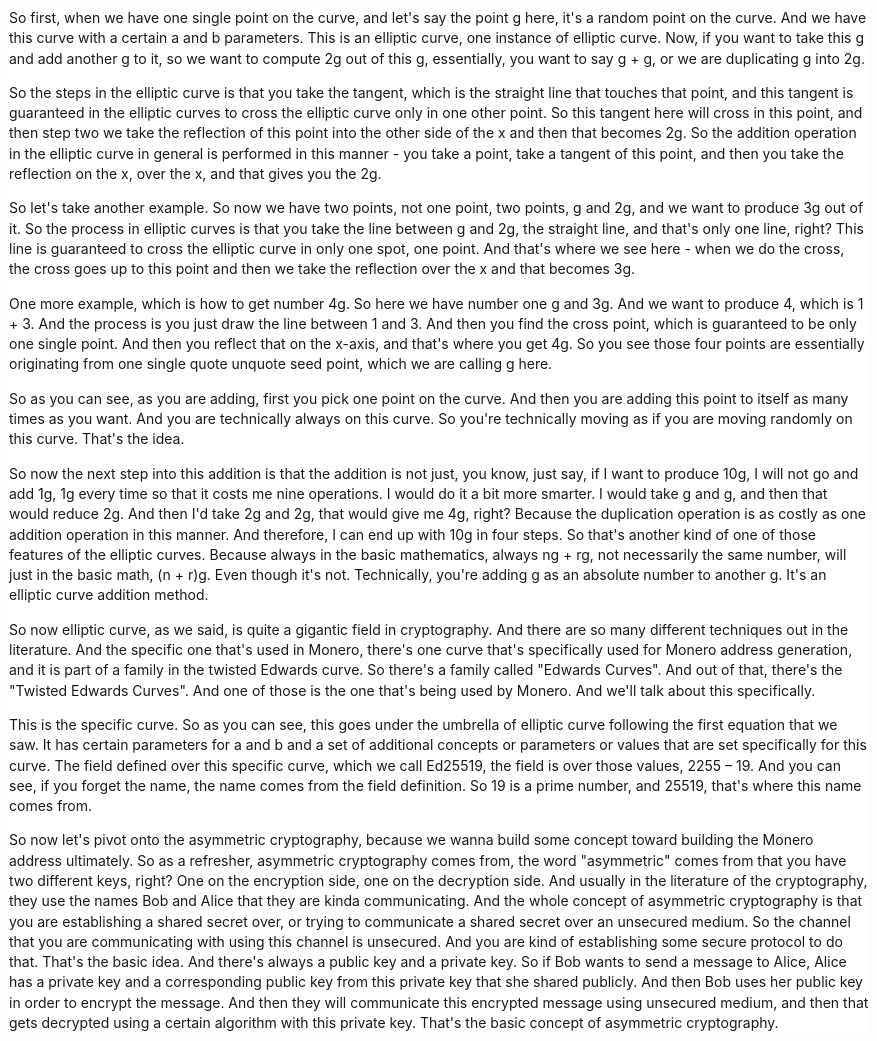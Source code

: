 So first, when we have one single point on the curve, and let's say the point g here, it's a random point on the curve. And we have this curve with a certain a and b parameters. This is an elliptic curve, one instance of elliptic curve. Now, if you want to take this g and add another g to it, so we want to compute 2g out of this g, essentially, you want to say g + g, or we are duplicating g into 2g.

So the steps in the elliptic curve is that you take the tangent, which is the straight line that touches that point, and this tangent is guaranteed in the elliptic curves to cross the elliptic curve only in one other point. So this tangent here will cross in this point, and then step two we take the reflection of this point into the other side of the x and then that becomes 2g. So the addition operation in the elliptic curve in general is performed in this manner - you take a point, take a tangent of this point, and then you take the reflection on the x, over the x, and that gives you the 2g.

So let's take another example. So now we have two points, not one point, two points, g and 2g, and we want to produce 3g out of it. So the process in elliptic curves is that you take the line between g and 2g, the straight line, and that's only one line, right? This line is guaranteed to cross the elliptic curve in only one spot, one point. And that's where we see here - when we do the cross, the cross goes up to this point and then we take the reflection over the x and that becomes 3g.

One more example, which is how to get number 4g. So here we have number one g and 3g. And we want to produce 4, which is 1 + 3. And the process is you just draw the line between 1 and 3. And then you find the cross point, which is guaranteed to be only one single point. And then you reflect that on the x-axis, and that's where you get 4g. So you see those four points are essentially originating from one single quote unquote seed point, which we are calling g here.

So as you can see, as you are adding, first you pick one point on the curve. And then you are adding this point to itself as many times as you want. And you are technically always on this curve. So you're technically moving as if you are moving randomly on this curve. That's the idea.

So now the next step into this addition is that the addition is not just, you know, just say, if I want to produce 10g, I will not go and add 1g, 1g every time so that it costs me nine operations. I would do it a bit more smarter. I would take g and g, and then that would reduce 2g. And then I'd take 2g and 2g, that would give me 4g, right? Because the duplication operation is as costly as one addition operation in this manner. And therefore, I can end up with 10g in four steps. So that's another kind of one of those features of the elliptic curves. Because always in the basic mathematics, always ng + rg, not necessarily the same number, will just in the basic math, (n + r)g. Even though it's not. Technically, you're adding g as an absolute number to another g. It's an elliptic curve addition method.

So now elliptic curve, as we said, is quite a gigantic field in cryptography. And there are so many different techniques out in the literature. And the specific one that's used in Monero, there's one curve that's specifically used for Monero address generation, and it is part of a family in the twisted Edwards curve. So there's a family called "Edwards Curves". And out of that, there's the "Twisted Edwards Curves". And one of those is the one that's being used by Monero. And we'll talk about this specifically.

This is the specific curve. So as you can see, this goes under the umbrella of elliptic curve following the first equation that we saw. It has certain parameters for a and b and a set of additional concepts or parameters or values that are set specifically for this curve. The field defined over this specific curve, which we call Ed25519, the field is over those values, 2255 – 19. And you can see, if you forget the name, the name comes from the field definition. So 19 is a prime number, and 25519, that's where this name comes from.

So now let's pivot onto the asymmetric cryptography, because we wanna build some concept toward building the Monero address ultimately. So as a refresher, asymmetric cryptography comes from, the word "asymmetric" comes from that you have two different keys, right? One on the encryption side, one on the decryption side. And usually in the literature of the cryptography, they use the names Bob and Alice that they are kinda communicating. And the whole concept of asymmetric cryptography is that you are establishing a shared secret over, or trying to communicate a shared secret over an unsecured medium. So the channel that you are communicating with using this channel is unsecured. And you are kind of establishing some secure protocol to do that. That's the basic idea. And there's always a public key and a private key. So if Bob wants to send a message to Alice, Alice has a private key and a corresponding public key from this private key that she shared publicly. And then Bob uses her public key in order to encrypt the message. And then they will communicate this encrypted message using unsecured medium, and then that gets decrypted using a certain algorithm with this private key. That's the basic concept of asymmetric cryptography.
